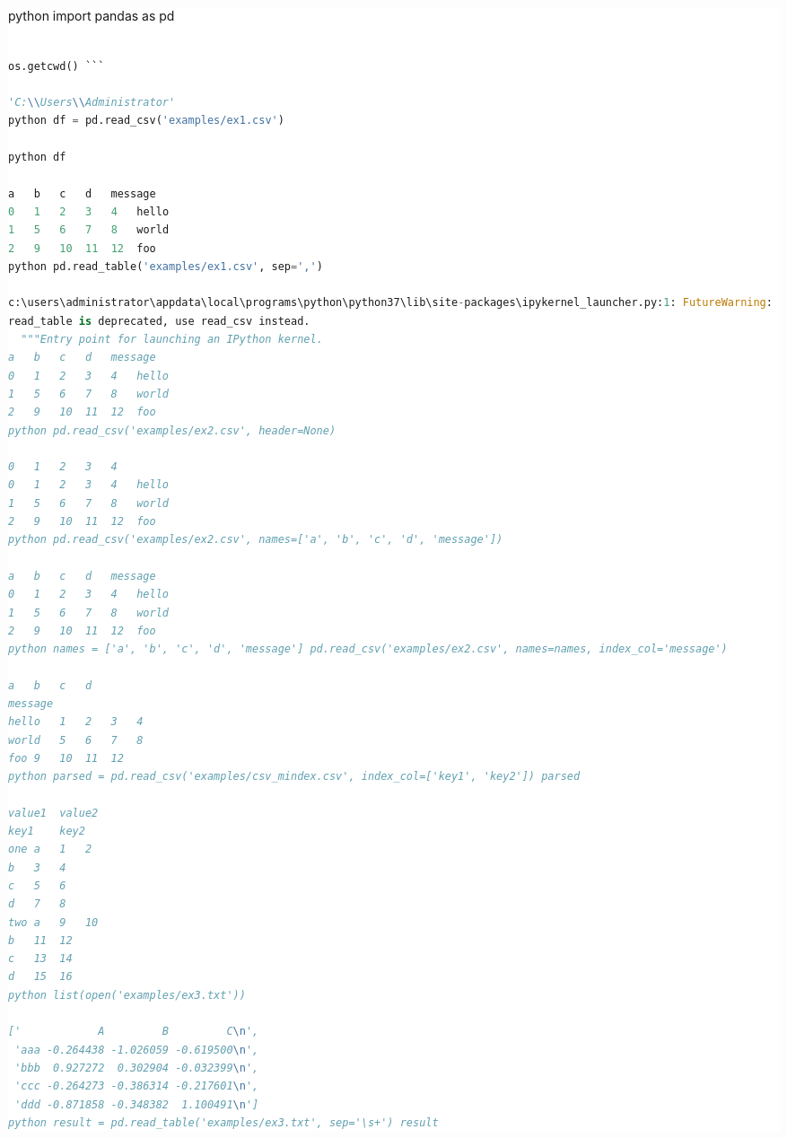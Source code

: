 python import pandas as pd

```python import os

os.getcwd() ```

'C:\\Users\\Administrator'
python df = pd.read_csv('examples/ex1.csv')

python df

a	b	c	d	message
0	1	2	3	4	hello
1	5	6	7	8	world
2	9	10	11	12	foo
python pd.read_table('examples/ex1.csv', sep=',')

c:\users\administrator\appdata\local\programs\python\python37\lib\site-packages\ipykernel_launcher.py:1: FutureWarning: read_table is deprecated, use read_csv instead.
  """Entry point for launching an IPython kernel.
a	b	c	d	message
0	1	2	3	4	hello
1	5	6	7	8	world
2	9	10	11	12	foo
python pd.read_csv('examples/ex2.csv', header=None)

0	1	2	3	4
0	1	2	3	4	hello
1	5	6	7	8	world
2	9	10	11	12	foo
python pd.read_csv('examples/ex2.csv', names=['a', 'b', 'c', 'd', 'message'])

a	b	c	d	message
0	1	2	3	4	hello
1	5	6	7	8	world
2	9	10	11	12	foo
python names = ['a', 'b', 'c', 'd', 'message'] pd.read_csv('examples/ex2.csv', names=names, index_col='message')

a	b	c	d
message				
hello	1	2	3	4
world	5	6	7	8
foo	9	10	11	12
python parsed = pd.read_csv('examples/csv_mindex.csv', index_col=['key1', 'key2']) parsed

value1	value2
key1	key2		
one	a	1	2
b	3	4
c	5	6
d	7	8
two	a	9	10
b	11	12
c	13	14
d	15	16
python list(open('examples/ex3.txt'))

['            A         B         C\n',
 'aaa -0.264438 -1.026059 -0.619500\n',
 'bbb  0.927272  0.302904 -0.032399\n',
 'ccc -0.264273 -0.386314 -0.217601\n',
 'ddd -0.871858 -0.348382  1.100491\n']
python result = pd.read_table('examples/ex3.txt', sep='\s+') result
```